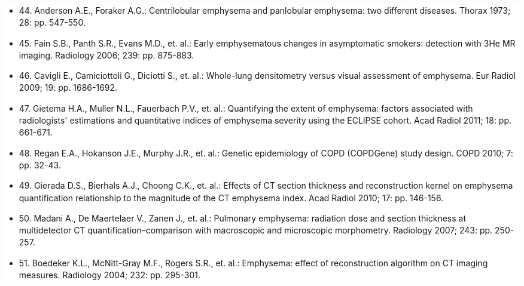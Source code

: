
- 44\. Anderson A.E., Foraker A.G.: Centrilobular emphysema and panlobular emphysema: two different diseases. Thorax 1973; 28: pp. 547-550.


- 45\. Fain S.B., Panth S.R., Evans M.D., et. al.: Early emphysematous changes in asymptomatic smokers: detection with 3He MR imaging. Radiology 2006; 239: pp. 875-883.


- 46\. Cavigli E., Camiciottoli G., Diciotti S., et. al.: Whole-lung densitometry versus visual assessment of emphysema. Eur Radiol 2009; 19: pp. 1686-1692.


- 47\. Gietema H.A., Muller N.L., Fauerbach P.V., et. al.: Quantifying the extent of emphysema: factors associated with radiologists' estimations and quantitative indices of emphysema severity using the ECLIPSE cohort. Acad Radiol 2011; 18: pp. 661-671.


- 48\. Regan E.A., Hokanson J.E., Murphy J.R., et. al.: Genetic epidemiology of COPD (COPDGene) study design. COPD 2010; 7: pp. 32-43.


- 49\. Gierada D.S., Bierhals A.J., Choong C.K., et. al.: Effects of CT section thickness and reconstruction kernel on emphysema quantification relationship to the magnitude of the CT emphysema index. Acad Radiol 2010; 17: pp. 146-156.


- 50\. Madani A., De Maertelaer V., Zanen J., et. al.: Pulmonary emphysema: radiation dose and section thickness at multidetector CT quantification–comparison with macroscopic and microscopic morphometry. Radiology 2007; 243: pp. 250-257.


- 51\. Boedeker K.L., McNitt-Gray M.F., Rogers S.R., et. al.: Emphysema: effect of reconstruction algorithm on CT imaging measures. Radiology 2004; 232: pp. 295-301.